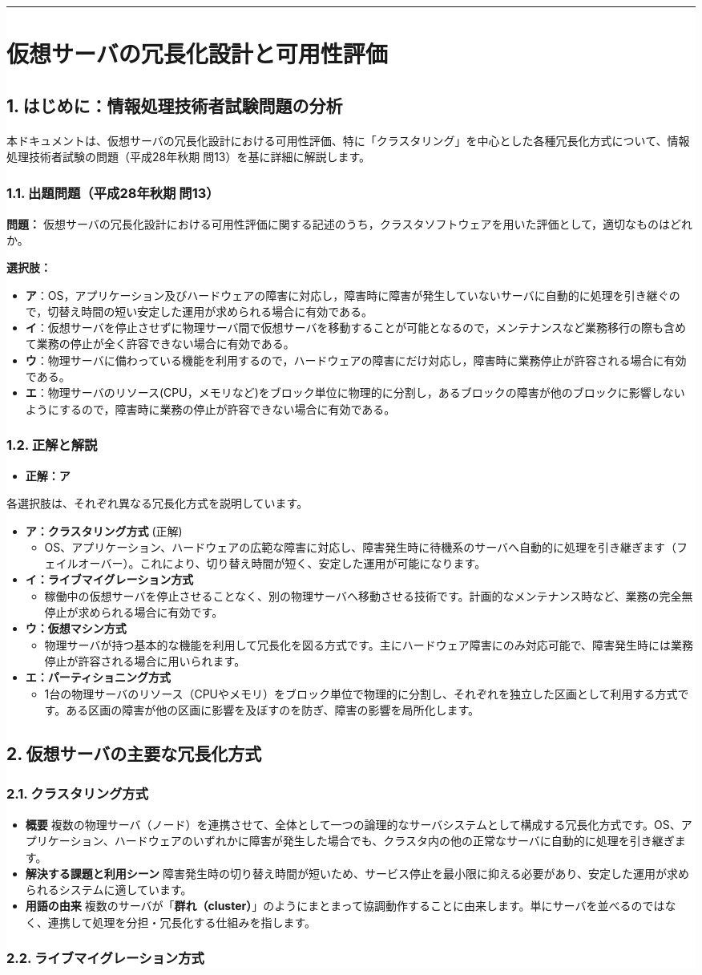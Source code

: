 
***

# 仮想サーバの冗長化設計と可用性評価

## 1. はじめに：情報処理技術者試験問題の分析

本ドキュメントは、仮想サーバの冗長化設計における可用性評価、特に「クラスタリング」を中心とした各種冗長化方式について、情報処理技術者試験の問題（平成28年秋期 問13）を基に詳細に解説します。

### 1.1. 出題問題（平成28年秋期 問13）

**問題：**
仮想サーバの冗長化設計における可用性評価に関する記述のうち，クラスタソフトウェアを用いた評価として，適切なものはどれか。

**選択肢：**
*   **ア**：OS，アプリケーション及びハードウェアの障害に対応し，障害時に障害が発生していないサーバに自動的に処理を引き継ぐので，切替え時間の短い安定した運用が求められる場合に有効である。
*   **イ**：仮想サーバを停止させずに物理サーバ間で仮想サーバを移動することが可能となるので，メンテナンスなど業務移行の際も含めて業務の停止が全く許容できない場合に有効である。
*   **ウ**：物理サーバに備わっている機能を利用するので，ハードウェアの障害にだけ対応し，障害時に業務停止が許容される場合に有効である。
*   **エ**：物理サーバのリソース(CPU，メモリなど)をブロック単位に物理的に分割し，あるブロックの障害が他のブロックに影響しないようにするので，障害時に業務の停止が許容できない場合に有効である。

### 1.2. 正解と解説

*   **正解：ア**

各選択肢は、それぞれ異なる冗長化方式を説明しています。
*   **ア：クラスタリング方式** (正解)
    *   OS、アプリケーション、ハードウェアの広範な障害に対応し、障害発生時に待機系のサーバへ自動的に処理を引き継ぎます（フェイルオーバー）。これにより、切り替え時間が短く、安定した運用が可能になります。
*   **イ：ライブマイグレーション方式**
    *   稼働中の仮想サーバを停止させることなく、別の物理サーバへ移動させる技術です。計画的なメンテナンス時など、業務の完全無停止が求められる場合に有効です。
*   **ウ：仮想マシン方式**
    *   物理サーバが持つ基本的な機能を利用して冗長化を図る方式です。主にハードウェア障害にのみ対応可能で、障害発生時には業務停止が許容される場合に用いられます。
*   **エ：パーティショニング方式**
    *   1台の物理サーバのリソース（CPUやメモリ）をブロック単位で物理的に分割し、それぞれを独立した区画として利用する方式です。ある区画の障害が他の区画に影響を及ぼすのを防ぎ、障害の影響を局所化します。

## 2. 仮想サーバの主要な冗長化方式

### 2.1. クラスタリング方式

*   **概要**
    複数の物理サーバ（ノード）を連携させて、全体として一つの論理的なサーバシステムとして構成する冗長化方式です。OS、アプリケーション、ハードウェアのいずれかに障害が発生した場合でも、クラスタ内の他の正常なサーバに自動的に処理を引き継ぎます。
*   **解決する課題と利用シーン**
    障害発生時の切り替え時間が短いため、サービス停止を最小限に抑える必要があり、安定した運用が求められるシステムに適しています。
*   **用語の由来**
    複数のサーバが「**群れ（cluster）**」のようにまとまって協調動作することに由来します。単にサーバを並べるのではなく、連携して処理を分担・冗長化する仕組みを指します。

### 2.2. ライブマイグレーション方式
